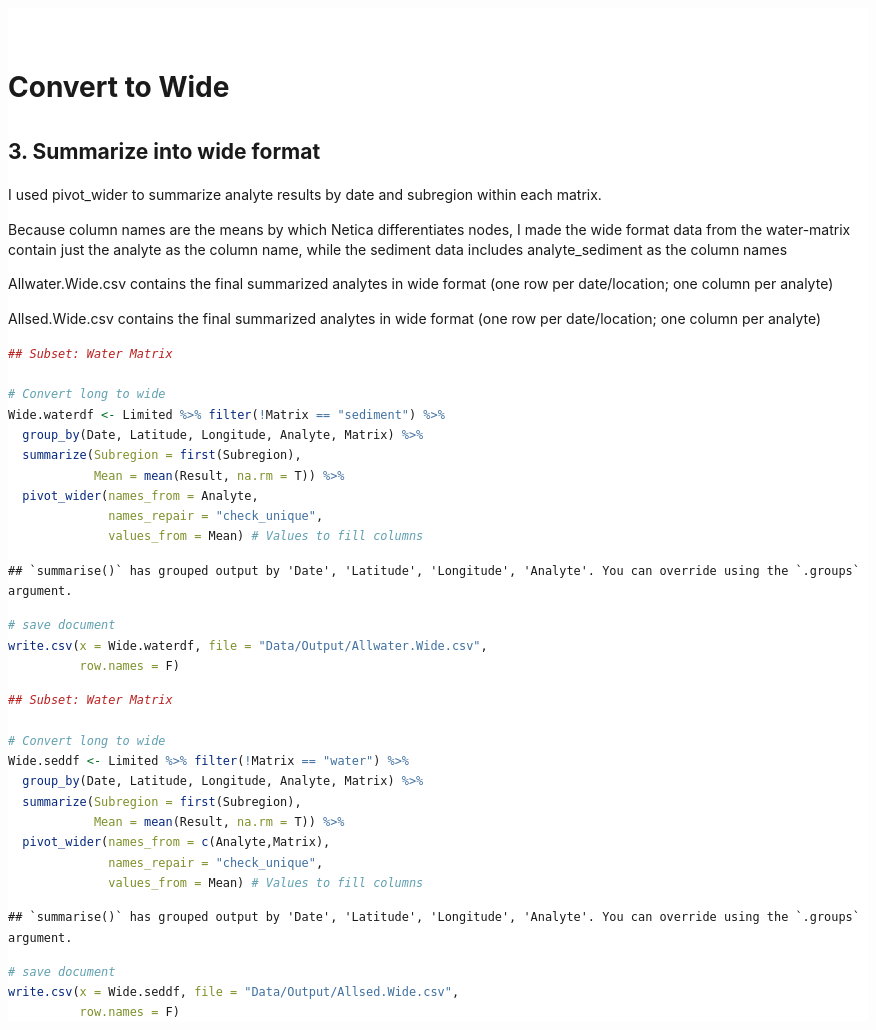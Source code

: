 



<br/>

# Convert to Wide

## 3. Summarize into wide format

I used pivot_wider to summarize analyte results by date and subregion within each matrix. 

Because column names are the means by which Netica differentiates nodes, I made the wide format data from the water-matrix contain just the analyte as the column name, while the sediment data includes analyte_sediment as the column names

Allwater.Wide.csv contains the final summarized analytes in wide format (one row per date/location; one column per analyte)

Allsed.Wide.csv contains the final summarized analytes in wide format (one row per date/location; one column per analyte)


```r
## Subset: Water Matrix

# Convert long to wide
Wide.waterdf <- Limited %>% filter(!Matrix == "sediment") %>%
  group_by(Date, Latitude, Longitude, Analyte, Matrix) %>%
  summarize(Subregion = first(Subregion),
            Mean = mean(Result, na.rm = T)) %>%
  pivot_wider(names_from = Analyte,
              names_repair = "check_unique",
              values_from = Mean) # Values to fill columns
```

```
## `summarise()` has grouped output by 'Date', 'Latitude', 'Longitude', 'Analyte'. You can override using the `.groups` argument.
```

```r
# save document
write.csv(x = Wide.waterdf, file = "Data/Output/Allwater.Wide.csv", 
          row.names = F)
```


```r
## Subset: Water Matrix

# Convert long to wide
Wide.seddf <- Limited %>% filter(!Matrix == "water") %>%
  group_by(Date, Latitude, Longitude, Analyte, Matrix) %>%
  summarize(Subregion = first(Subregion),
            Mean = mean(Result, na.rm = T)) %>%
  pivot_wider(names_from = c(Analyte,Matrix),
              names_repair = "check_unique",
              values_from = Mean) # Values to fill columns
```

```
## `summarise()` has grouped output by 'Date', 'Latitude', 'Longitude', 'Analyte'. You can override using the `.groups` argument.
```

```r
# save document
write.csv(x = Wide.seddf, file = "Data/Output/Allsed.Wide.csv", 
          row.names = F)
```
